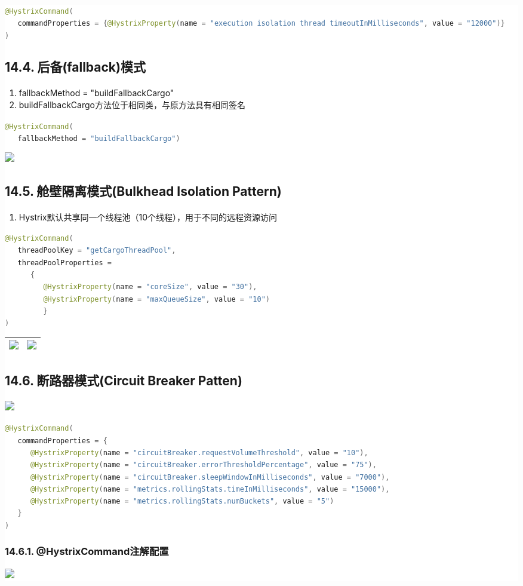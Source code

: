 ```java
@HystrixCommand(
   commandProperties = {@HystrixProperty(name = "execution isolation thread timeoutInMilliseconds", value = "12000")}
)
```

## 14.4. 后备(fallback)模式
1. fallbackMethod = "buildFallbackCargo"
2. buildFallbackCargo方法位于相同类，与原方法具有相同签名

```java
@HystrixCommand(
   fallbackMethod = "buildFallbackCargo")
```

![](https://spricoder.oss-cn-shanghai.aliyuncs.com/2021-Server-Development/img/exam0/24.png)

## 14.5. 舱壁隔离模式(Bulkhead Isolation Pattern)
1. Hystrix默认共享同一个线程池（10个线程），用于不同的远程资源访问

```java
@HystrixCommand(
   threadPoolKey = "getCargoThreadPool",
   threadPoolProperties =
      {
         @HystrixProperty(name = "coreSize", value = "30"),
         @HystrixProperty(name = "maxQueueSize", value = "10")
         }
)
```

| ![](https://spricoder.oss-cn-shanghai.aliyuncs.com/2021-Server-Development/img/exam0/25.png) | ![](https://spricoder.oss-cn-shanghai.aliyuncs.com/2021-Server-Development/img/exam0/26.png) |
| --------------------- | --------------------- |

## 14.6. 断路器模式(Circuit Breaker Patten)
![](https://spricoder.oss-cn-shanghai.aliyuncs.com/2021-Server-Development/img/exam0/27.png)

```java
@HystrixCommand(
   commandProperties = {
      @HystrixProperty(name = "circuitBreaker.requestVolumeThreshold", value = "10"),
      @HystrixProperty(name = "circuitBreaker.errorThresholdPercentage", value = "75"),
      @HystrixProperty(name = "circuitBreaker.sleepWindowInMilliseconds", value = "7000"),
      @HystrixProperty(name = "metrics.rollingStats.timeInMilliseconds", value = "15000"),
      @HystrixProperty(name = "metrics.rollingStats.numBuckets", value = "5")
   }
)
```

### 14.6.1. @HystrixCommand注解配置
![](https://spricoder.oss-cn-shanghai.aliyuncs.com/2021-Server-Development/img/exam0/28.png)
